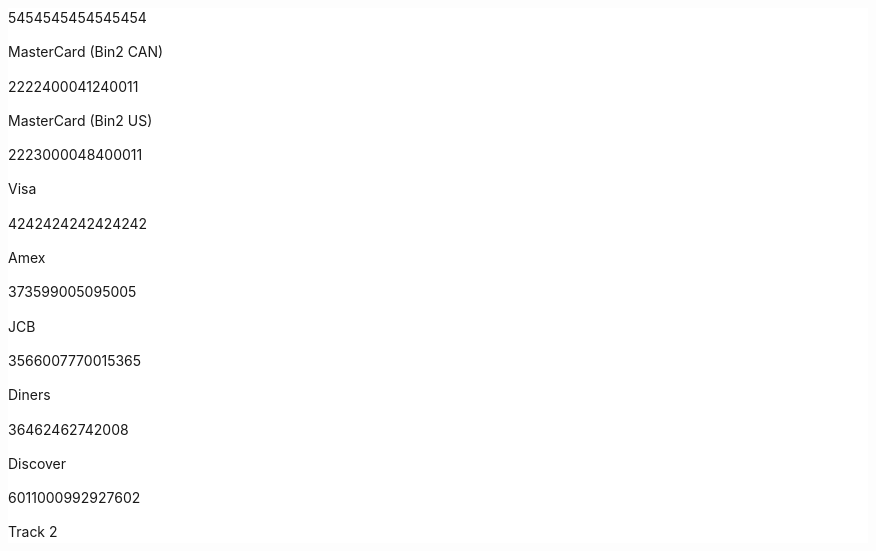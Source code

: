 </td>
<td>
<p><span style="font-weight: 400;">5454545454545454</span></p>
</td>
</tr>
<tr>
<td>
<p><span style="font-weight: 400;">MasterCard (Bin2 CAN)</span></p>
</td>
<td>
<p><span style="font-weight: 400;">2222400041240011</span></p>
</td>
</tr>
<tr>
<td>
<p><span style="font-weight: 400;">MasterCard (Bin2 US)</span></p>
</td>
<td>
<p><span style="font-weight: 400;">2223000048400011</span></p>
</td>
</tr>
<tr>
<td>
<p><span style="font-weight: 400;">Visa</span></p>
</td>
<td>
<p><span style="font-weight: 400;">4242424242424242</span></p>
</td>
</tr>
<tr>
<td>
<p><span style="font-weight: 400;">Amex</span></p>
</td>
<td>
<p><span style="font-weight: 400;">373599005095005</span></p>
</td>
</tr>
<tr>
<td>
<p><span style="font-weight: 400;">JCB</span></p>
</td>
<td>
<p><span style="font-weight: 400;">3566007770015365</span></p>
</td>
</tr>
<tr>
<td>
<p><span style="font-weight: 400;">Diners</span></p>
</td>
<td>
<p><span style="font-weight: 400;">36462462742008</span></p>
</td>
</tr>
<tr>
<td>
<p><span style="font-weight: 400;">Discover</span></p>
</td>
<td>
<p><span style="font-weight: 400;">6011000992927602</span></p>
</td>
</tr>
<tr>
<td>
<p><span style="font-weight: 400;">Track 2</span></p>